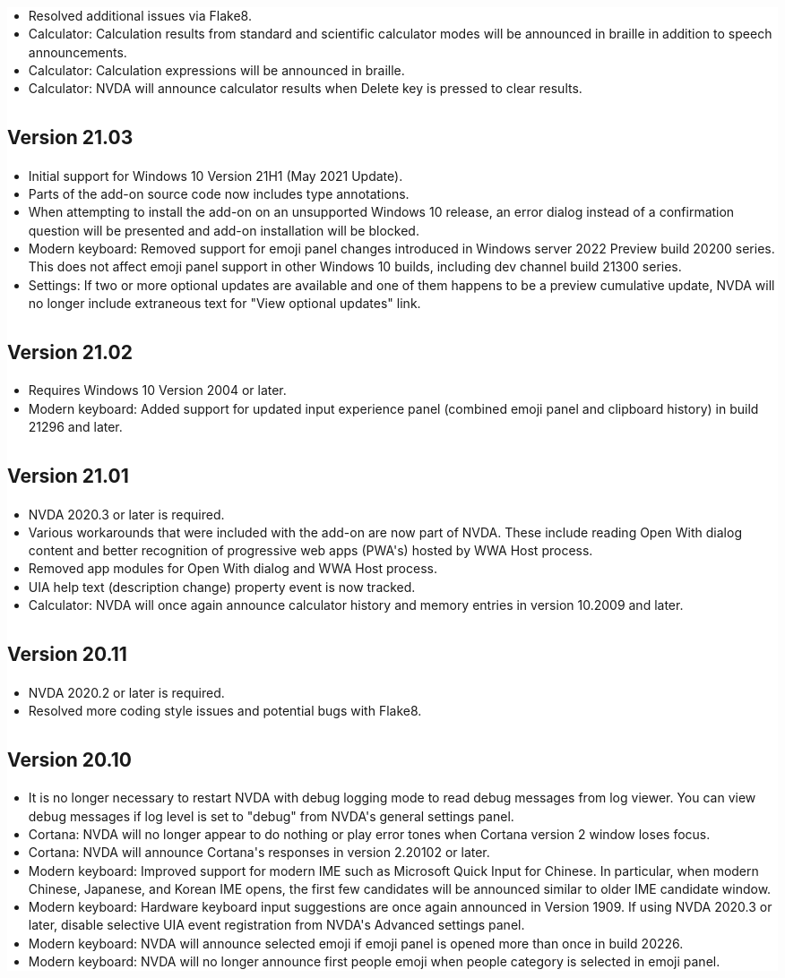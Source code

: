 * Resolved additional issues via Flake8.
* Calculator: Calculation results from standard and scientific calculator modes will be announced in braille in addition to speech announcements.
* Calculator: Calculation expressions will be announced in braille.
* Calculator: NVDA will announce calculator results when Delete key is pressed to clear results.

## Version 21.03

* Initial support for Windows 10 Version 21H1 (May 2021 Update).
* Parts of the add-on source code now includes type annotations.
* When attempting to install the add-on on an unsupported Windows 10 release, an error dialog instead of a confirmation question will be presented and add-on installation will be blocked.
* Modern keyboard: Removed support for emoji panel changes introduced in Windows server 2022 Preview build 20200 series. This does not affect emoji panel support in other Windows 10 builds, including dev channel build 21300 series.
* Settings: If two or more optional updates are available and one of them happens to be a preview cumulative update, NVDA will no longer include extraneous text for "View optional updates" link.

## Version 21.02

* Requires Windows 10 Version 2004 or later.
* Modern keyboard: Added support for updated input experience panel (combined emoji panel and clipboard history) in build 21296 and later.

## Version 21.01

* NVDA 2020.3 or later is required.
* Various workarounds that were included with the add-on are now part of NVDA. These include reading Open With dialog content and better recognition of progressive web apps (PWA's) hosted by WWA Host process.
* Removed app modules for Open With dialog and WWA Host process.
* UIA help text (description change) property event is now tracked.
* Calculator: NVDA will once again announce calculator history and memory entries in version 10.2009 and later.

## Version 20.11

* NVDA 2020.2 or later is required.
* Resolved more coding style issues and potential bugs with Flake8.

## Version 20.10

* It is no longer necessary to restart NVDA with debug logging mode to read debug messages from log viewer. You can view debug messages if log level is set to "debug" from NVDA's general settings panel.
* Cortana: NVDA will no longer appear to do nothing or play error tones when Cortana version 2 window loses focus.
* Cortana: NVDA will announce Cortana's responses in version 2.20102 or later.
* Modern keyboard: Improved support for modern IME such as Microsoft Quick Input for Chinese. In particular, when modern Chinese, Japanese, and Korean IME opens, the first few candidates will be announced similar to older IME candidate window.
* Modern keyboard: Hardware keyboard input suggestions are once again announced in Version 1909. If using NVDA 2020.3 or later, disable selective UIA event registration from NVDA's Advanced settings panel.
* Modern keyboard: NVDA will announce selected emoji if emoji panel is opened more than once in build 20226.
* Modern keyboard: NVDA will no longer announce first people emoji when people category is selected in emoji panel.
